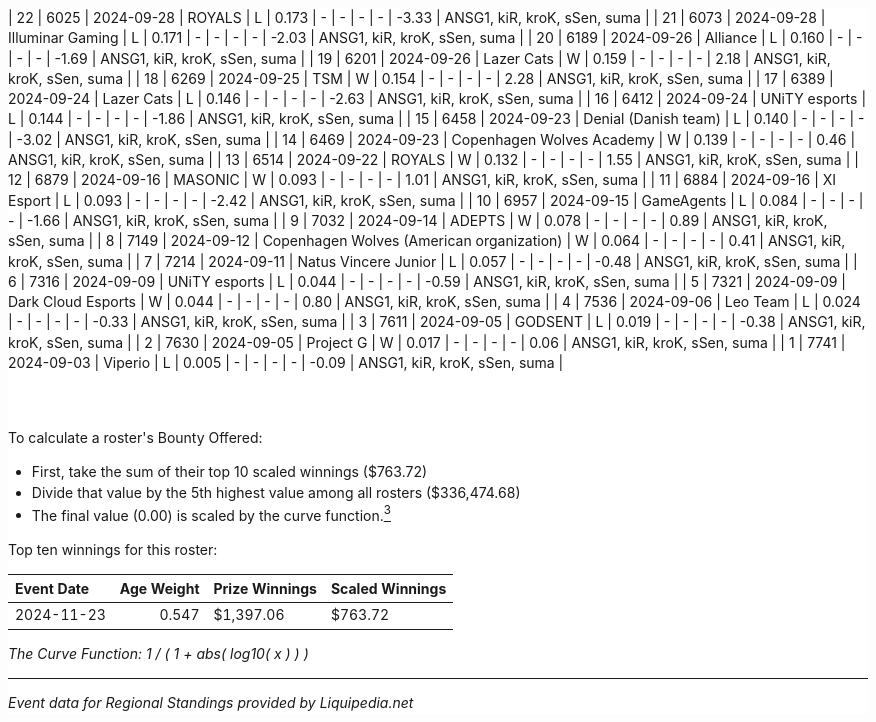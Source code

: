 |           22 |     6025 | 2024-09-28 | ROYALS                                    | L   | 0.173      | -            | -                | -                | -         |    -3.33 | ANSG1, kiR, kroK, sSen, suma    |
|           21 |     6073 | 2024-09-28 | Illuminar Gaming                          | L   | 0.171      | -            | -                | -                | -         |    -2.03 | ANSG1, kiR, kroK, sSen, suma    |
|           20 |     6189 | 2024-09-26 | Alliance                                  | L   | 0.160      | -            | -                | -                | -         |    -1.69 | ANSG1, kiR, kroK, sSen, suma    |
|           19 |     6201 | 2024-09-26 | Lazer Cats                                | W   | 0.159      | -            | -                | -                | -         |     2.18 | ANSG1, kiR, kroK, sSen, suma    |
|           18 |     6269 | 2024-09-25 | TSM                                       | W   | 0.154      | -            | -                | -                | -         |     2.28 | ANSG1, kiR, kroK, sSen, suma    |
|           17 |     6389 | 2024-09-24 | Lazer Cats                                | L   | 0.146      | -            | -                | -                | -         |    -2.63 | ANSG1, kiR, kroK, sSen, suma    |
|           16 |     6412 | 2024-09-24 | UNiTY esports                             | L   | 0.144      | -            | -                | -                | -         |    -1.86 | ANSG1, kiR, kroK, sSen, suma    |
|           15 |     6458 | 2024-09-23 | Denial (Danish team)                      | L   | 0.140      | -            | -                | -                | -         |    -3.02 | ANSG1, kiR, kroK, sSen, suma    |
|           14 |     6469 | 2024-09-23 | Copenhagen Wolves Academy                 | W   | 0.139      | -            | -                | -                | -         |     0.46 | ANSG1, kiR, kroK, sSen, suma    |
|           13 |     6514 | 2024-09-22 | ROYALS                                    | W   | 0.132      | -            | -                | -                | -         |     1.55 | ANSG1, kiR, kroK, sSen, suma    |
|           12 |     6879 | 2024-09-16 | MASONIC                                   | W   | 0.093      | -            | -                | -                | -         |     1.01 | ANSG1, kiR, kroK, sSen, suma    |
|           11 |     6884 | 2024-09-16 | XI Esport                                 | L   | 0.093      | -            | -                | -                | -         |    -2.42 | ANSG1, kiR, kroK, sSen, suma    |
|           10 |     6957 | 2024-09-15 | GameAgents                                | L   | 0.084      | -            | -                | -                | -         |    -1.66 | ANSG1, kiR, kroK, sSen, suma    |
|            9 |     7032 | 2024-09-14 | ADEPTS                                    | W   | 0.078      | -            | -                | -                | -         |     0.89 | ANSG1, kiR, kroK, sSen, suma    |
|            8 |     7149 | 2024-09-12 | Copenhagen Wolves (American organization) | W   | 0.064      | -            | -                | -                | -         |     0.41 | ANSG1, kiR, kroK, sSen, suma    |
|            7 |     7214 | 2024-09-11 | Natus Vincere Junior                      | L   | 0.057      | -            | -                | -                | -         |    -0.48 | ANSG1, kiR, kroK, sSen, suma    |
|            6 |     7316 | 2024-09-09 | UNiTY esports                             | L   | 0.044      | -            | -                | -                | -         |    -0.59 | ANSG1, kiR, kroK, sSen, suma    |
|            5 |     7321 | 2024-09-09 | Dark Cloud Esports                        | W   | 0.044      | -            | -                | -                | -         |     0.80 | ANSG1, kiR, kroK, sSen, suma    |
|            4 |     7536 | 2024-09-06 | Leo Team                                  | L   | 0.024      | -            | -                | -                | -         |    -0.33 | ANSG1, kiR, kroK, sSen, suma    |
|            3 |     7611 | 2024-09-05 | GODSENT                                   | L   | 0.019      | -            | -                | -                | -         |    -0.38 | ANSG1, kiR, kroK, sSen, suma    |
|            2 |     7630 | 2024-09-05 | Project G                                 | W   | 0.017      | -            | -                | -                | -         |     0.06 | ANSG1, kiR, kroK, sSen, suma    |
|            1 |     7741 | 2024-09-03 | Viperio                                   | L   | 0.005      | -            | -                | -                | -         |    -0.09 | ANSG1, kiR, kroK, sSen, suma    |

<br />
<span id="table2"></span><br />
To calculate a roster's Bounty Offered:<br />

- First, take the sum of their top 10 scaled winnings ($763.72)
- Divide that value by the 5th highest value among all rosters ($336,474.68)
- The final value (0.00) is scaled by the curve function.[<sup>3</sup>](#curveFunction)

Top ten winnings for this roster:<br />

| Event Date | Age Weight | Prize Winnings | Scaled Winnings |
| :- | -: | :- | :- |
| 2024-11-23 |      0.547 | $1,397.06      | $763.72         |


<span id="curveFunction"></span>_The Curve Function: 1 / ( 1 + abs( log10( x ) ) )_<br />

---
_Event data for Regional Standings provided by Liquipedia.net_<br />
